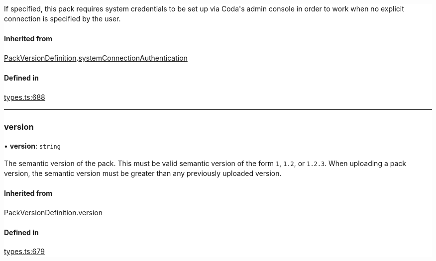 If specified, this pack requires system credentials to be set up via Coda's admin console in order to work when no
explicit connection is specified by the user.

#### Inherited from

[PackVersionDefinition](PackVersionDefinition.md).[systemConnectionAuthentication](PackVersionDefinition.md#systemconnectionauthentication)

#### Defined in

[types.ts:688](https://github.com/coda/packs-sdk/blob/main/types.ts#L688)

___

### version

• **version**: `string`

The semantic version of the pack. This must be valid semantic version of the form `1`, `1.2`, or `1.2.3`.
When uploading a pack version, the semantic version must be greater than any previously uploaded version.

#### Inherited from

[PackVersionDefinition](PackVersionDefinition.md).[version](PackVersionDefinition.md#version)

#### Defined in

[types.ts:679](https://github.com/coda/packs-sdk/blob/main/types.ts#L679)
